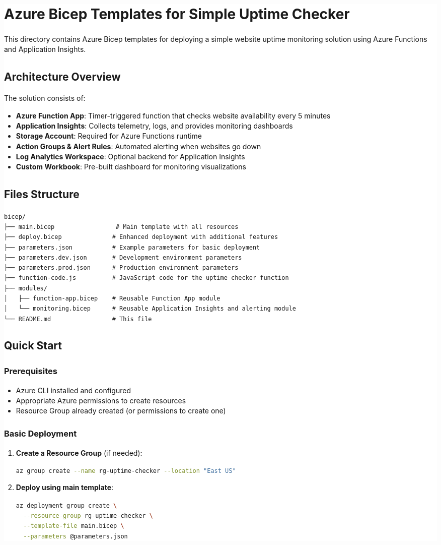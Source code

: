 # Azure Bicep Templates for Simple Uptime Checker

This directory contains Azure Bicep templates for deploying a simple website uptime monitoring solution using Azure Functions and Application Insights.

## Architecture Overview

The solution consists of:

- **Azure Function App**: Timer-triggered function that checks website availability every 5 minutes
- **Application Insights**: Collects telemetry, logs, and provides monitoring dashboards
- **Storage Account**: Required for Azure Functions runtime
- **Action Groups & Alert Rules**: Automated alerting when websites go down
- **Log Analytics Workspace**: Optional backend for Application Insights
- **Custom Workbook**: Pre-built dashboard for monitoring visualizations

## Files Structure

```
bicep/
├── main.bicep                 # Main template with all resources
├── deploy.bicep              # Enhanced deployment with additional features
├── parameters.json           # Example parameters for basic deployment
├── parameters.dev.json       # Development environment parameters
├── parameters.prod.json      # Production environment parameters
├── function-code.js          # JavaScript code for the uptime checker function
├── modules/
│   ├── function-app.bicep    # Reusable Function App module
│   └── monitoring.bicep      # Reusable Application Insights and alerting module
└── README.md                 # This file
```

## Quick Start

### Prerequisites

- Azure CLI installed and configured
- Appropriate Azure permissions to create resources
- Resource Group already created (or permissions to create one)

### Basic Deployment

1. **Create a Resource Group** (if needed):
   ```bash
   az group create --name rg-uptime-checker --location "East US"
   ```

2. **Deploy using main template**:
   ```bash
   az deployment group create \
     --resource-group rg-uptime-checker \
     --template-file main.bicep \
     --parameters @parameters.json
   ```
